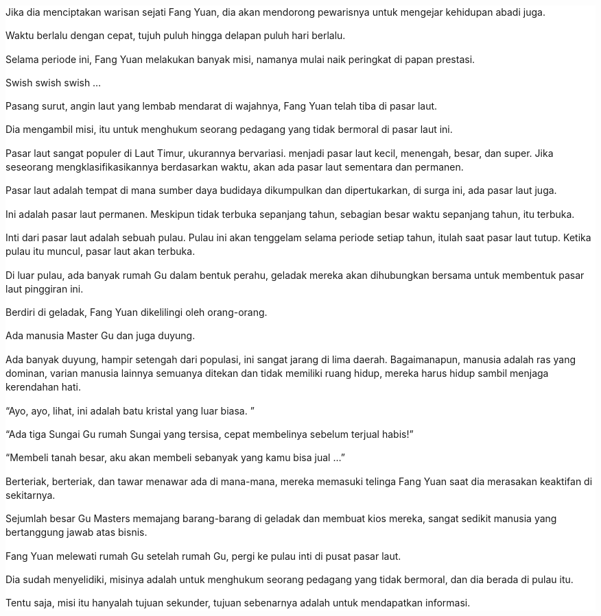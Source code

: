 Jika dia menciptakan warisan sejati Fang Yuan, dia akan mendorong pewarisnya untuk mengejar kehidupan abadi juga.

Waktu berlalu dengan cepat, tujuh puluh hingga delapan puluh hari berlalu.

Selama periode ini, Fang Yuan melakukan banyak misi, namanya mulai naik peringkat di papan prestasi.





Swish swish swish …

Pasang surut, angin laut yang lembab mendarat di wajahnya, Fang Yuan telah tiba di pasar laut.

Dia mengambil misi, itu untuk menghukum seorang pedagang yang tidak bermoral di pasar laut ini.

Pasar laut sangat populer di Laut Timur, ukurannya bervariasi. menjadi pasar laut kecil, menengah, besar, dan super. Jika seseorang mengklasifikasikannya berdasarkan waktu, akan ada pasar laut sementara dan permanen.

Pasar laut adalah tempat di mana sumber daya budidaya dikumpulkan dan dipertukarkan, di surga ini, ada pasar laut juga.

Ini adalah pasar laut permanen. Meskipun tidak terbuka sepanjang tahun, sebagian besar waktu sepanjang tahun, itu terbuka.

Inti dari pasar laut adalah sebuah pulau. Pulau ini akan tenggelam selama periode setiap tahun, itulah saat pasar laut tutup. Ketika pulau itu muncul, pasar laut akan terbuka.

Di luar pulau, ada banyak rumah Gu dalam bentuk perahu, geladak mereka akan dihubungkan bersama untuk membentuk pasar laut pinggiran ini.

Berdiri di geladak, Fang Yuan dikelilingi oleh orang-orang.

Ada manusia Master Gu dan juga duyung.

Ada banyak duyung, hampir setengah dari populasi, ini sangat jarang di lima daerah. Bagaimanapun, manusia adalah ras yang dominan, varian manusia lainnya semuanya ditekan dan tidak memiliki ruang hidup, mereka harus hidup sambil menjaga kerendahan hati.

“Ayo, ayo, lihat, ini adalah batu kristal yang luar biasa. ”

“Ada tiga Sungai Gu rumah Sungai yang tersisa, cepat membelinya sebelum terjual habis!”

“Membeli tanah besar, aku akan membeli sebanyak yang kamu bisa jual …”

Berteriak, berteriak, dan tawar menawar ada di mana-mana, mereka memasuki telinga Fang Yuan saat dia merasakan keaktifan di sekitarnya.

Sejumlah besar Gu Masters memajang barang-barang di geladak dan membuat kios mereka, sangat sedikit manusia yang bertanggung jawab atas bisnis.

Fang Yuan melewati rumah Gu setelah rumah Gu, pergi ke pulau inti di pusat pasar laut.

Dia sudah menyelidiki, misinya adalah untuk menghukum seorang pedagang yang tidak bermoral, dan dia berada di pulau itu.





Tentu saja, misi itu hanyalah tujuan sekunder, tujuan sebenarnya adalah untuk mendapatkan informasi.
